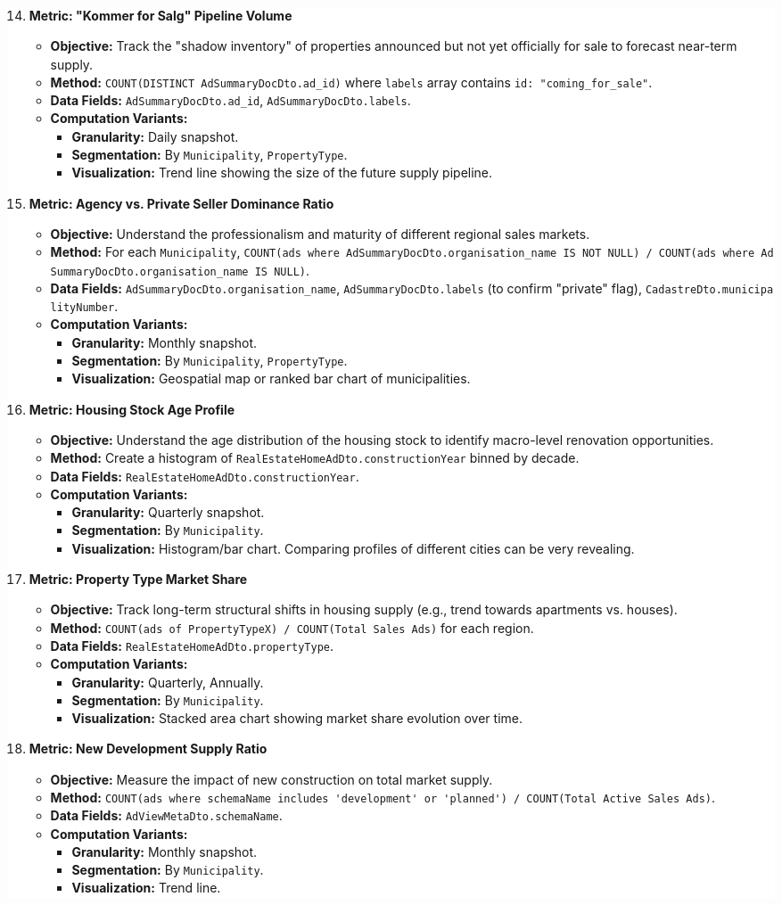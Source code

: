 14. **Metric: "Kommer for Salg" Pipeline Volume**
    *   **Objective:** Track the "shadow inventory" of properties announced but not yet officially for sale to forecast near-term supply.
    *   **Method:** `COUNT(DISTINCT AdSummaryDocDto.ad_id)` where `labels` array contains `id: "coming_for_sale"`.
    *   **Data Fields:** `AdSummaryDocDto.ad_id`, `AdSummaryDocDto.labels`.
    *   **Computation Variants:**
        *   **Granularity:** Daily snapshot.
        *   **Segmentation:** By `Municipality`, `PropertyType`.
        *   **Visualization:** Trend line showing the size of the future supply pipeline.

15. **Metric: Agency vs. Private Seller Dominance Ratio**
    *   **Objective:** Understand the professionalism and maturity of different regional sales markets.
    *   **Method:** For each `Municipality`, `COUNT(ads where AdSummaryDocDto.organisation_name IS NOT NULL) / COUNT(ads where AdSummaryDocDto.organisation_name IS NULL)`.
    *   **Data Fields:** `AdSummaryDocDto.organisation_name`, `AdSummaryDocDto.labels` (to confirm "private" flag), `CadastreDto.municipalityNumber`.
    *   **Computation Variants:**
        *   **Granularity:** Monthly snapshot.
        *   **Segmentation:** By `Municipality`, `PropertyType`.
        *   **Visualization:** Geospatial map or ranked bar chart of municipalities.

16. **Metric: Housing Stock Age Profile**
    *   **Objective:** Understand the age distribution of the housing stock to identify macro-level renovation opportunities.
    *   **Method:** Create a histogram of `RealEstateHomeAdDto.constructionYear` binned by decade.
    *   **Data Fields:** `RealEstateHomeAdDto.constructionYear`.
    *   **Computation Variants:**
        *   **Granularity:** Quarterly snapshot.
        *   **Segmentation:** By `Municipality`.
        *   **Visualization:** Histogram/bar chart. Comparing profiles of different cities can be very revealing.

17. **Metric: Property Type Market Share**
    *   **Objective:** Track long-term structural shifts in housing supply (e.g., trend towards apartments vs. houses).
    *   **Method:** `COUNT(ads of PropertyTypeX) / COUNT(Total Sales Ads)` for each region.
    *   **Data Fields:** `RealEstateHomeAdDto.propertyType`.
    *   **Computation Variants:**
        *   **Granularity:** Quarterly, Annually.
        *   **Segmentation:** By `Municipality`.
        *   **Visualization:** Stacked area chart showing market share evolution over time.

18. **Metric: New Development Supply Ratio**
    *   **Objective:** Measure the impact of new construction on total market supply.
    *   **Method:** `COUNT(ads where schemaName includes 'development' or 'planned') / COUNT(Total Active Sales Ads)`.
    *   **Data Fields:** `AdViewMetaDto.schemaName`.
    *   **Computation Variants:**
        *   **Granularity:** Monthly snapshot.
        *   **Segmentation:** By `Municipality`.
        *   **Visualization:** Trend line.
